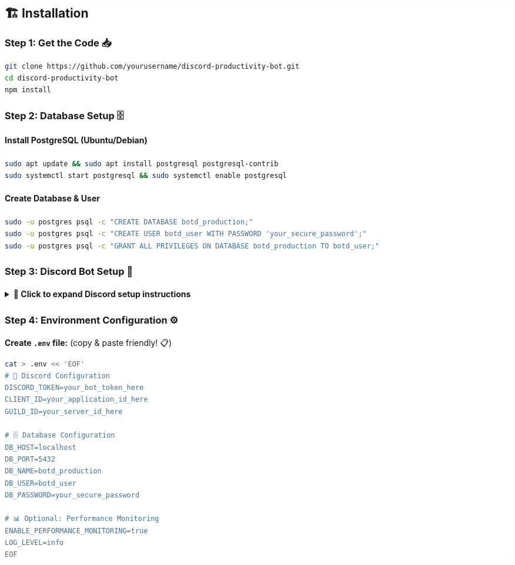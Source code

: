 
## 🏗️ **Installation**

### **Step 1: Get the Code** 📥

```bash
git clone https://github.com/yourusername/discord-productivity-bot.git
cd discord-productivity-bot
npm install
```

### **Step 2: Database Setup** 🗄️

#### **Install PostgreSQL** (Ubuntu/Debian)

```bash
sudo apt update && sudo apt install postgresql postgresql-contrib
sudo systemctl start postgresql && sudo systemctl enable postgresql
```

#### **Create Database & User**

```bash
sudo -u postgres psql -c "CREATE DATABASE botd_production;"
sudo -u postgres psql -c "CREATE USER botd_user WITH PASSWORD 'your_secure_password';"
sudo -u postgres psql -c "GRANT ALL PRIVILEGES ON DATABASE botd_production TO botd_user;"
```

### **Step 3: Discord Bot Setup** 🤖

<details><summary><b>🔧 Click to expand Discord setup instructions</b></summary></details>

### **Step 4: Environment Configuration** ⚙️

**Create `.env` file:** (copy & paste friendly! 📋)

```bash
cat > .env << 'EOF'
# 🤖 Discord Configuration
DISCORD_TOKEN=your_bot_token_here
CLIENT_ID=your_application_id_here
GUILD_ID=your_server_id_here

# 🗄️ Database Configuration
DB_HOST=localhost
DB_PORT=5432
DB_NAME=botd_production
DB_USER=botd_user
DB_PASSWORD=your_secure_password

# 📊 Optional: Performance Monitoring
ENABLE_PERFORMANCE_MONITORING=true
LOG_LEVEL=info
EOF
```
